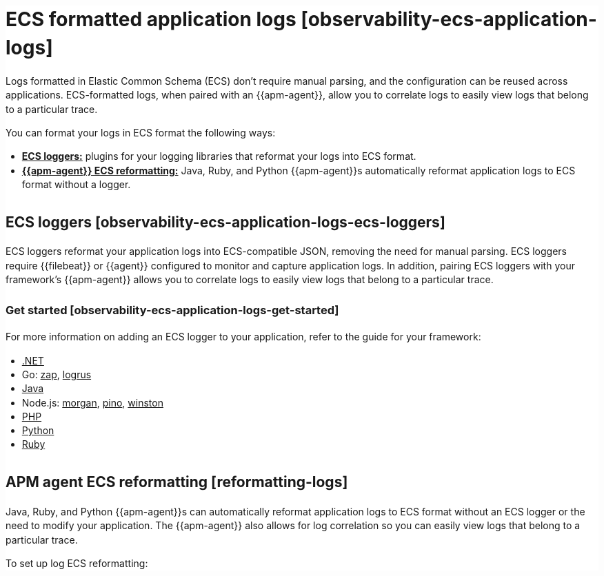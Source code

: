 # ECS formatted application logs [observability-ecs-application-logs]

Logs formatted in Elastic Common Schema (ECS) don’t require manual parsing, and the configuration can be reused across applications. ECS-formatted logs, when paired with an {{apm-agent}}, allow you to correlate logs to easily view logs that belong to a particular trace.

You can format your logs in ECS format the following ways:

* [**ECS loggers:**](../../../solutions/observability/logs/ecs-formatted-application-logs.md#observability-ecs-application-logs-ecs-loggers) plugins for your logging libraries that reformat your logs into ECS format.
* [**{{apm-agent}} ECS reformatting:**](../../../solutions/observability/logs/ecs-formatted-application-logs.md#reformatting-logs) Java, Ruby, and Python {{apm-agent}}s automatically reformat application logs to ECS format without a logger.


## ECS loggers [observability-ecs-application-logs-ecs-loggers]

ECS loggers reformat your application logs into ECS-compatible JSON, removing the need for manual parsing. ECS loggers require {{filebeat}} or {{agent}} configured to monitor and capture application logs. In addition, pairing ECS loggers with your framework’s {{apm-agent}} allows you to correlate logs to easily view logs that belong to a particular trace.


### Get started [observability-ecs-application-logs-get-started]

For more information on adding an ECS logger to your application, refer to the guide for your framework:

* [.NET](https://www.elastic.co/guide/en/ecs-logging/dotnet/{{ecs-logging-dotnet}}/setup.html)
* Go: [zap](https://www.elastic.co/guide/en/ecs-logging/go-zap/{{ecs-logging-go-zap}}/setup.html), [logrus](https://www.elastic.co/guide/en/ecs-logging/go-logrus/{{ecs-logging-go-logrus}}/setup.html)
* [Java](https://www.elastic.co/guide/en/ecs-logging/java/{{ecs-logging-java}}/setup.html)
* Node.js: [morgan](https://www.elastic.co/guide/en/ecs-logging/nodejs/{{ecs-logging-nodejs}}/morgan.html), [pino](https://www.elastic.co/guide/en/ecs-logging/nodejs/{{ecs-logging-nodejs}}/pino.html), [winston](https://www.elastic.co/guide/en/ecs-logging/nodejs/{{ecs-logging-nodejs}}/winston.html)
* [PHP](https://www.elastic.co/guide/en/ecs-logging/php/{{ecs-logging-php}}/setup.html)
* [Python](https://www.elastic.co/guide/en/ecs-logging/python/{{ecs-logging-python}}/installation.html)
* [Ruby](https://www.elastic.co/guide/en/ecs-logging/ruby/{{ecs-logging-ruby}}/setup.html)


## APM agent ECS reformatting [reformatting-logs]

Java, Ruby, and Python {{apm-agent}}s can automatically reformat application logs to ECS format without an ECS logger or the need to modify your application. The {{apm-agent}} also allows for log correlation so you can easily view logs that belong to a particular trace.

To set up log ECS reformatting:
